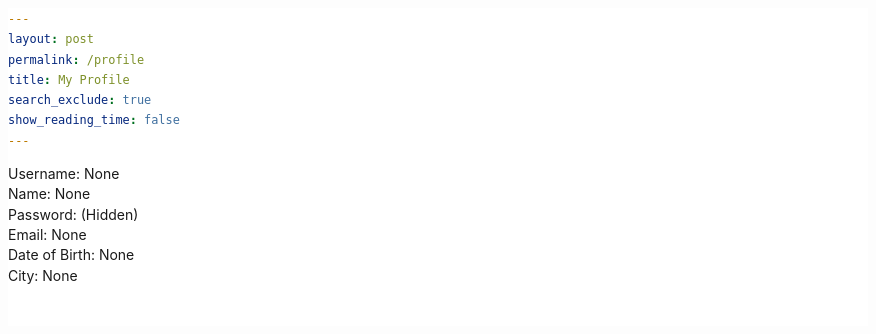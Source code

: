 ```yaml
---
layout: post
permalink: /profile
title: My Profile
search_exclude: true
show_reading_time: false
---
```

<div class="profile-container">
    <div class="card">
        <form>
            <div class="form-container">
                <div>
                    <label for="newUid">Username:</label>
                    <span id="displayUid">None</span>
                    <input type="text" id="newUid" placeholder="New Username" style="display: none;">
                    <i class="fas fa-pencil-alt edit-icon" id="editUid"></i>
                </div>
                <div>
                    <label for="newName">Name:</label>
                    <span id="displayName">None</span>
                    <input type="text" id="newName" placeholder="New Name" style="display: none;">
                    <i class="fas fa-pencil-alt edit-icon" id="editName"></i>
                </div>
                <div>
                    <label for="newPassword">Password:</label>
                    <span id="displayPassword">(Hidden)</span>
                    <input type="text" id="newPassword" placeholder="New Password" style="display: none;">
                    <i class="fas fa-pencil-alt edit-icon" id="editPassword"></i>
                </div>
                <div>
                    <label for="newEmail">Email:</label>
                    <span id="displayEmail">None</span>
                    <input type="text" id="newEmail" placeholder="New Email" style="display: none;">
                    <i class="fas fa-pencil-alt edit-icon" id="editEmail"></i>
                </div>
                <div>
                    <label for="newDob">Date of Birth:</label>
                    <span id="displayDob">None</span>
                    <input type="text" id="newDob" placeholder="Date of Birth" style="display: none;">
                    <i class="fas fa-pencil-alt edit-icon" id="editDob"></i>
                </div>
                <div>
                    <label for="newCity">City:</label>
                    <span id="displayCity">None</span>
                    <input type="text" id="newCity" placeholder="City" style="display: none;">
                    <i class="fas fa-pencil-alt edit-icon" id="editCity"></i>
                </div>
            </div>
            <br>
            <br>
            <input type="file" id="profilePicture" accept="image/*" style="display: none;" onchange="saveProfilePicture()">
            <div class="image-container" id="profileImageBox" onclick="document.getElementById('profilePicture').click()">
                <!-- Profile picture will be displayed here -->
            </div>
            <p id="profile-message" style="color: red;"></p>
        </form>
    </div>
</div>
